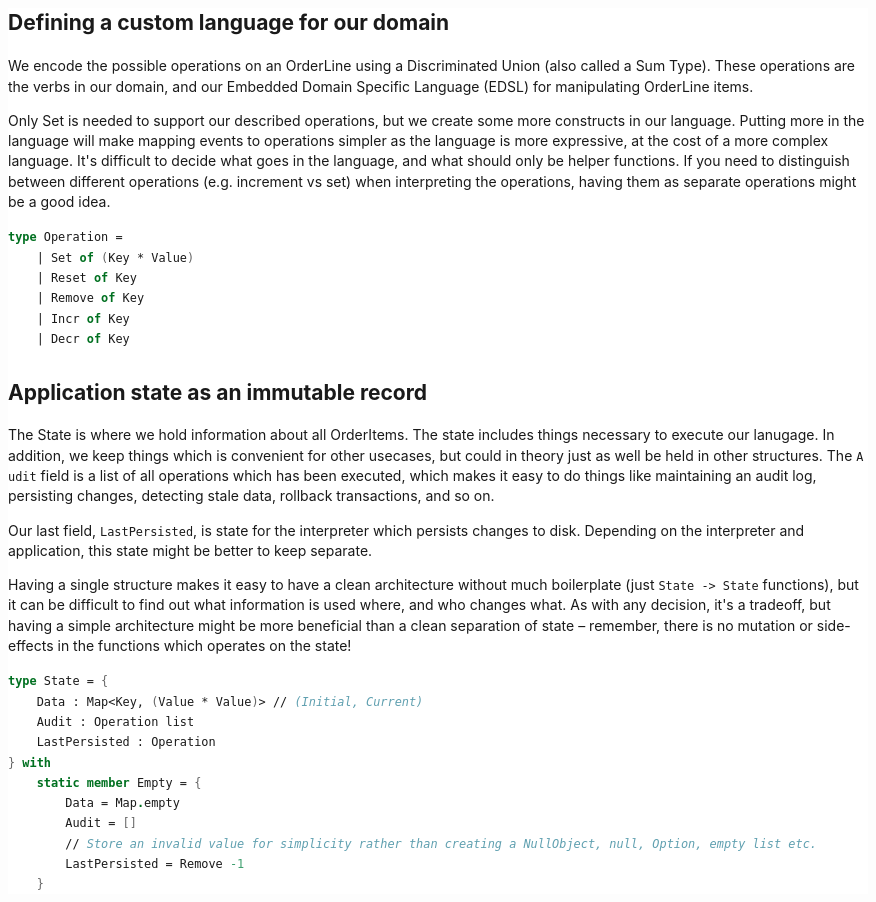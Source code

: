 ## Defining a custom language for our domain

We encode the possible operations on an OrderLine using a Discriminated
Union (also called a Sum Type). These operations are the verbs in our
domain, and our Embedded Domain Specific Language (EDSL) for
manipulating OrderLine items.

Only Set is needed to support our described operations, but we create
some more constructs in our language. Putting more in the language will
make mapping events to operations simpler as the language is more
expressive, at the cost of a more complex language. It's difficult to
decide what goes in the language, and what should only be helper
functions. If you need to distinguish between different operations (e.g.
increment vs set) when interpreting the operations, having them as
separate operations might be a good idea.

``` fsharp
type Operation =
    | Set of (Key * Value)
    | Reset of Key
    | Remove of Key
    | Incr of Key
    | Decr of Key
```

## Application state as an immutable record

The State is where we hold information about all OrderItems. The state
includes things necessary to execute our lanugage. In addition, we keep
things which is convenient for other usecases, but could in theory just
as well be held in other structures. The `Audit` field is a list of all
operations which has been executed, which makes it easy to do things
like maintaining an audit log, persisting changes, detecting stale data,
rollback transactions, and so on.

Our last field, `LastPersisted`, is state for the interpreter which
persists changes to disk. Depending on the interpreter and application,
this state might be better to keep separate.

Having a single structure makes it easy to have a clean architecture
without much boilerplate (just `State -> State` functions), but it can
be difficult to find out what information is used where, and who changes
what. As with any decision, it's a tradeoff, but having a simple
architecture might be more beneficial than a clean separation of state –
remember, there is no mutation or side-effects in the functions which
operates on the state!

``` fsharp
type State = {
    Data : Map<Key, (Value * Value)> // (Initial, Current)
    Audit : Operation list
    LastPersisted : Operation
} with
    static member Empty = {
        Data = Map.empty
        Audit = []
        // Store an invalid value for simplicity rather than creating a NullObject, null, Option, empty list etc.
        LastPersisted = Remove -1
    }
```
